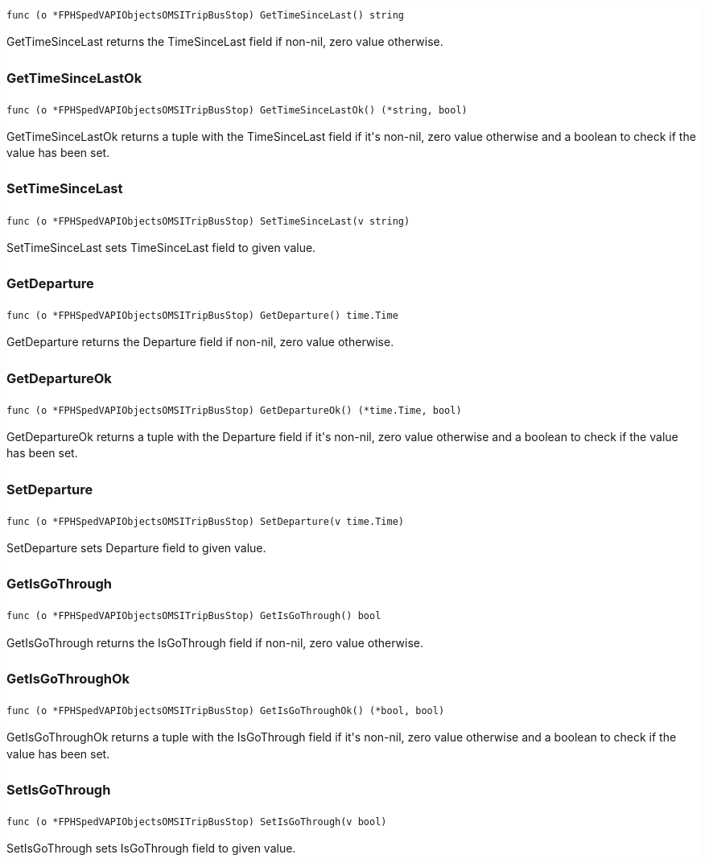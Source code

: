 `func (o *FPHSpedVAPIObjectsOMSITripBusStop) GetTimeSinceLast() string`

GetTimeSinceLast returns the TimeSinceLast field if non-nil, zero value otherwise.

### GetTimeSinceLastOk

`func (o *FPHSpedVAPIObjectsOMSITripBusStop) GetTimeSinceLastOk() (*string, bool)`

GetTimeSinceLastOk returns a tuple with the TimeSinceLast field if it's non-nil, zero value otherwise
and a boolean to check if the value has been set.

### SetTimeSinceLast

`func (o *FPHSpedVAPIObjectsOMSITripBusStop) SetTimeSinceLast(v string)`

SetTimeSinceLast sets TimeSinceLast field to given value.


### GetDeparture

`func (o *FPHSpedVAPIObjectsOMSITripBusStop) GetDeparture() time.Time`

GetDeparture returns the Departure field if non-nil, zero value otherwise.

### GetDepartureOk

`func (o *FPHSpedVAPIObjectsOMSITripBusStop) GetDepartureOk() (*time.Time, bool)`

GetDepartureOk returns a tuple with the Departure field if it's non-nil, zero value otherwise
and a boolean to check if the value has been set.

### SetDeparture

`func (o *FPHSpedVAPIObjectsOMSITripBusStop) SetDeparture(v time.Time)`

SetDeparture sets Departure field to given value.


### GetIsGoThrough

`func (o *FPHSpedVAPIObjectsOMSITripBusStop) GetIsGoThrough() bool`

GetIsGoThrough returns the IsGoThrough field if non-nil, zero value otherwise.

### GetIsGoThroughOk

`func (o *FPHSpedVAPIObjectsOMSITripBusStop) GetIsGoThroughOk() (*bool, bool)`

GetIsGoThroughOk returns a tuple with the IsGoThrough field if it's non-nil, zero value otherwise
and a boolean to check if the value has been set.

### SetIsGoThrough

`func (o *FPHSpedVAPIObjectsOMSITripBusStop) SetIsGoThrough(v bool)`

SetIsGoThrough sets IsGoThrough field to given value.
